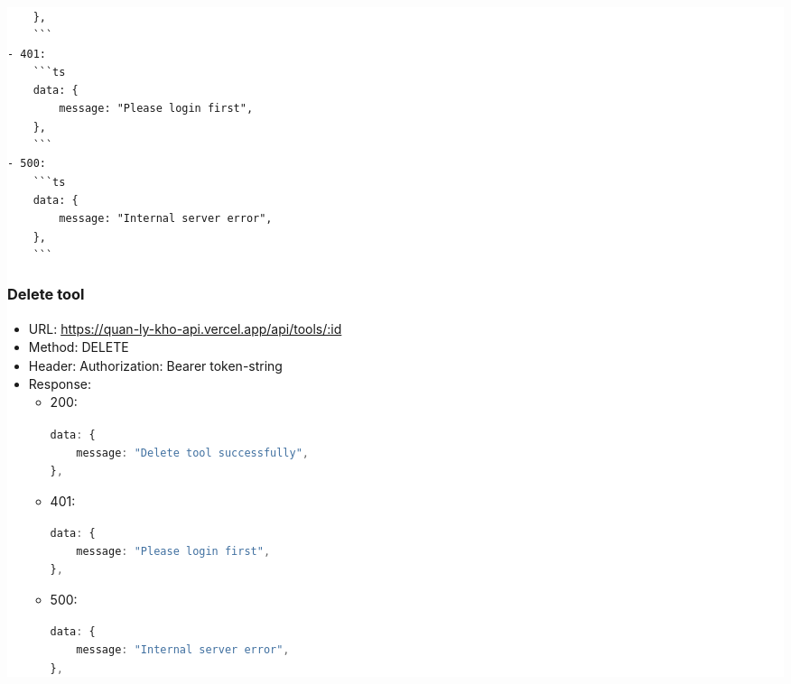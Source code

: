 		},
		```
	- 401:
		```ts
		data: {
			message: "Please login first",
		},
		```
	- 500:
		```ts
		data: {
			message: "Internal server error",
		},
		```

### Delete tool

- URL: https://quan-ly-kho-api.vercel.app/api/tools/:id
- Method: DELETE
- Header: Authorization: Bearer token-string
- Response:
	- 200:
		```ts
		data: {
			message: "Delete tool successfully",
		},
		```
	- 401:
		```ts
		data: {
			message: "Please login first",
		},
		```
	- 500:
		```ts
		data: {
			message: "Internal server error",
		},
		```
